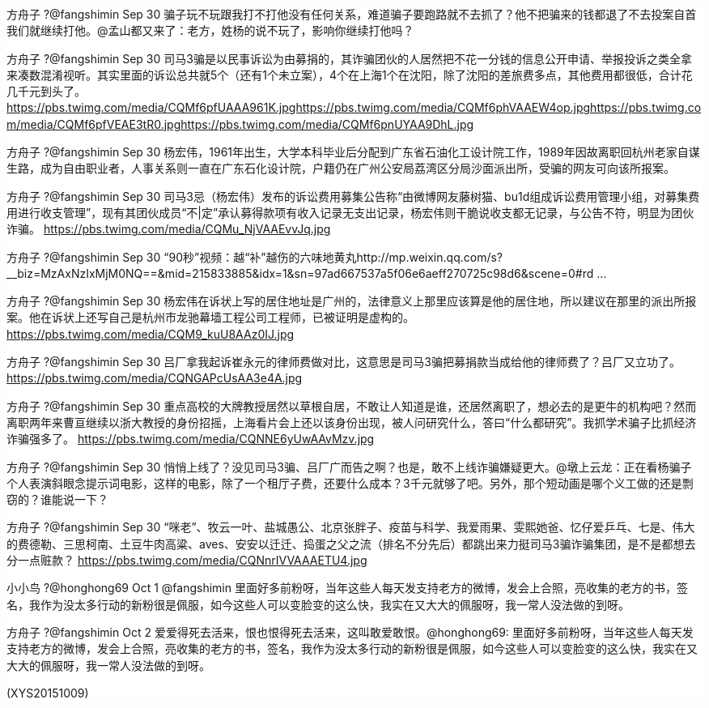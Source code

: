方舟子 ?@fangshimin  Sep 30 骗子玩不玩跟我打不打他没有任何关系，难道骗子要跑路就不去抓了？他不把骗来的钱都退了不去投案自首我们就继续打他。@孟山都又来了：老方，姓杨的说不玩了，影响你继续打他吗？

方舟子 ?@fangshimin  Sep 30 司马3骗是以民事诉讼为由募捐的，其诈骗团伙的人居然把不花一分钱的信息公开申请、举报投诉之类全拿来凑数混淆视听。其实里面的诉讼总共就5个（还有1个未立案），4个在上海1个在沈阳，除了沈阳的差旅费多点，其他费用都很低，合计花几千元到头了。 https://pbs.twimg.com/media/CQMf6pfUAAA961K.jpghttps://pbs.twimg.com/media/CQMf6phVAAEW4op.jpghttps://pbs.twimg.com/media/CQMf6pfVEAE3tR0.jpghttps://pbs.twimg.com/media/CQMf6pnUYAA9DhL.jpg

方舟子 ?@fangshimin  Sep 30 杨宏伟，1961年出生，大学本科毕业后分配到广东省石油化工设计院工作，1989年因故离职回杭州老家自谋生路，成为自由职业者，人事关系则一直在广东石化设计院，户籍仍在广州公安局荔湾区分局沙面派出所，受骗的网友可向该所报案。

方舟子 ?@fangshimin  Sep 30 司马3忌（杨宏伟）发布的诉讼费用募集公告称“由微博网友藤树猫、bu1d组成诉讼费用管理小组，对募集费用进行收支管理”，现有其团伙成员“不|定”承认募得款项有收入记录无支出记录，杨宏伟则干脆说收支都无记录，与公告不符，明显为团伙诈骗。 https://pbs.twimg.com/media/CQMu_NjVAAEvvJq.jpg

方舟子 ?@fangshimin  Sep 30 “90秒”视频：越“补”越伤的六味地黄丸http://mp.weixin.qq.com/s?__biz=MzAxNzIxMjM0NQ==&mid=215833885&idx=1&sn=97ad667537a5f06e6aeff270725c98d6&scene=0#rd …

方舟子 ?@fangshimin  Sep 30 杨宏伟在诉状上写的居住地址是广州的，法律意义上那里应该算是他的居住地，所以建议在那里的派出所报案。他在诉状上还写自己是杭州市龙驰幕墙工程公司工程师，已被证明是虚构的。 https://pbs.twimg.com/media/CQM9_kuU8AAz0IJ.jpg

方舟子 ?@fangshimin  Sep 30 吕厂拿我起诉崔永元的律师费做对比，这意思是司马3骗把募捐款当成给他的律师费了？吕厂又立功了。 https://pbs.twimg.com/media/CQNGAPcUsAA3e4A.jpg

方舟子 ?@fangshimin  Sep 30 重点高校的大牌教授居然以草根自居，不敢让人知道是谁，还居然离职了，想必去的是更牛的机构吧？然而离职两年来曹亘继续以浙大教授的身份招摇，上海看片会上还以该身份出现，被人问研究什么，答曰“什么都研究”。我抓学术骗子比抓经济诈骗强多了。 https://pbs.twimg.com/media/CQNNE6yUwAAvMzv.jpg

方舟子 ?@fangshimin  Sep 30 悄悄上线了？没见司马3骗、吕厂广而告之啊？也是，敢不上线诈骗嫌疑更大。@墩上云龙：正在看杨骗子个人表演斜眼念提示词电影，这样的电影，除了一个租厅子费，还要什么成本？3千元就够了吧。另外，那个短动画是哪个义工做的还是剽窃的？谁能说一下？

方舟子 ?@fangshimin  Sep 30 “咪老”、牧云一叶、盐城愚公、北京张胖子、疫苗与科学、我爱雨果、雯熙她爸、忆仔爱乒乓、七是、伟大的费德勒、三思柯南、土豆牛肉高粱、aves、安安以迁迁、捣蛋之父之流（排名不分先后）都跳出来力挺司马3骗诈骗集团，是不是都想去分一点赃款？ https://pbs.twimg.com/media/CQNnrIVVAAAETU4.jpg

小小鸟 ?@honghong69  Oct 1 @fangshimin  里面好多前粉呀，当年这些人每天发支持老方的微博，发会上合照，亮收集的老方的书，签名，我作为没太多行动的新粉很是佩服，如今这些人可以变脸变的这么快，我实在又大大的佩服呀，我一常人没法做的到呀。

方舟子 ?@fangshimin  Oct 2 爱爱得死去活来，恨也恨得死去活来，这叫敢爱敢恨。@honghong69: 里面好多前粉呀，当年这些人每天发支持老方的微博，发会上合照，亮收集的老方的书，签名，我作为没太多行动的新粉很是佩服，如今这些人可以变脸变的这么快，我实在又大大的佩服呀，我一常人没法做的到呀。

(XYS20151009)

